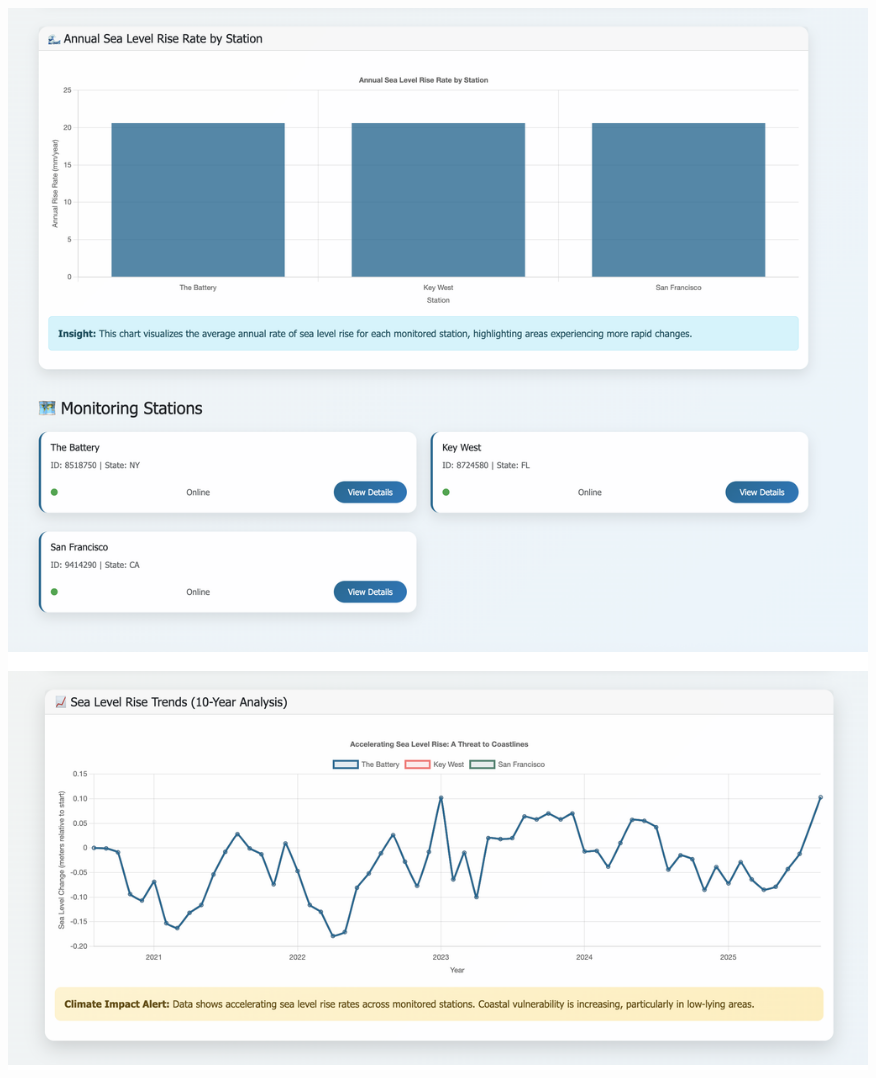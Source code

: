 ![Sea Level Rise Analysis](./img/img2.png "Long-term Climate Trends")

![Annual Rise Rate Comparison](./img/img1.png "Comparative Risk Assessment")
